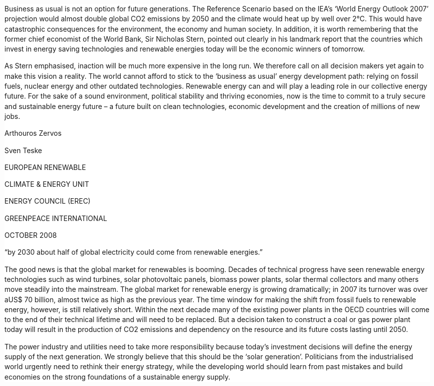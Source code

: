 Business as usual is not an option for future generations. The
Reference Scenario based on the IEA’s ‘World Energy Outlook
2007’ projection would almost double global CO2 emissions by
2050 and the climate would heat up by well over 2°C. This would
have catastrophic consequences for the environment, the economy
and human society. In addition, it is worth remembering that the
former chief economist of the World Bank, Sir Nicholas Stern,
pointed out clearly in his landmark report that the countries which
invest in energy saving technologies and renewable energies today
will be the economic winners of tomorrow.

As Stern emphasised, inaction will be much more expensive in the
long run. We therefore call on all decision makers yet again to
make this vision a reality. The world cannot afford to stick to the
‘business as usual’ energy development path: relying on fossil fuels,
nuclear energy and other outdated technologies. Renewable energy
can and will play a leading role in our collective energy future. For
the sake of a sound environment, political stability and thriving
economies, now is the time to commit to a truly secure and
sustainable energy future – a future built on clean technologies,
economic development and the creation of millions of new jobs.

Arthouros Zervos

Sven Teske

EUROPEAN RENEWABLE

CLIMATE & ENERGY UNIT

ENERGY COUNCIL (EREC)

GREENPEACE INTERNATIONAL

OCTOBER 2008

“by 2030 about half of global
electricity could come from
renewable energies.”

The good news is that the global market for renewables is booming.
Decades of technical progress have seen renewable energy
technologies such as wind turbines, solar photovoltaic panels,
biomass power plants, solar thermal collectors and many others
move steadily into the mainstream. The global market for renewable
energy is growing dramatically; in 2007 its turnover was over
aUS$ 70 billion, almost twice as high as the previous year. The time
window for making the shift from fossil fuels to renewable energy,
however, is still relatively short. Within the next decade many of the
existing power plants in the OECD countries will come to the end of
their technical lifetime and will need to be replaced. But a decision
taken to construct a coal or gas power plant today will result in the
production of CO2 emissions and dependency on the resource and its
future costs lasting until 2050.

The power industry and utilities need to take more responsibility
because today’s investment decisions will define the energy supply
of the next generation. We strongly believe that this should be the
‘solar generation’. Politicians from the industrialised world urgently
need to rethink their energy strategy, while the developing world
should learn from past mistakes and build economies on the strong
foundations of a sustainable energy supply.
